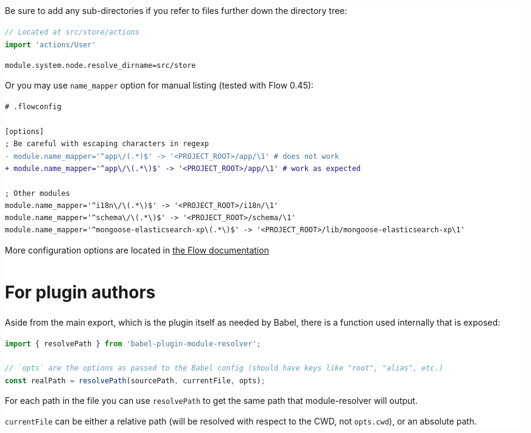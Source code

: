 Be sure to add any sub-directories if you refer to files further down the
directory tree:

```js
// Located at src/store/actions
import 'actions/User'
```
```
module.system.node.resolve_dirname=src/store
```

Or you may use `name_mapper` option for manual listing (tested with Flow 0.45):

```diff
# .flowconfig

[options]
; Be careful with escaping characters in regexp
- module.name_mapper='^app\/(.*)$' -> '<PROJECT_ROOT>/app/\1' # does not work
+ module.name_mapper='^app\/\(.*\)$' -> '<PROJECT_ROOT>/app/\1' # work as expected

; Other modules
module.name_mapper='^i18n\/\(.*\)$' -> '<PROJECT_ROOT>/i18n/\1'
module.name_mapper='^schema\/\(.*\)$' -> '<PROJECT_ROOT>/schema/\1'
module.name_mapper='^mongoose-elasticsearch-xp\(.*\)$' -> '<PROJECT_ROOT>/lib/mongoose-elasticsearch-xp\1'
```

More configuration options are located in [the Flow documentation](https://flowtype.org/docs/advanced-configuration.html)

# For plugin authors

Aside from the main export, which is the plugin itself as needed by Babel, there is a function used internally that is exposed:

```js
import { resolvePath } from 'babel-plugin-module-resolver';

// `opts` are the options as passed to the Babel config (should have keys like "root", "alias", etc.)
const realPath = resolvePath(sourcePath, currentFile, opts);
```

For each path in the file you can use `resolvePath` to get the same path that module-resolver will output.

`currentFile` can be either a relative path (will be resolved with respect to the CWD, not `opts.cwd`), or an absolute path.
